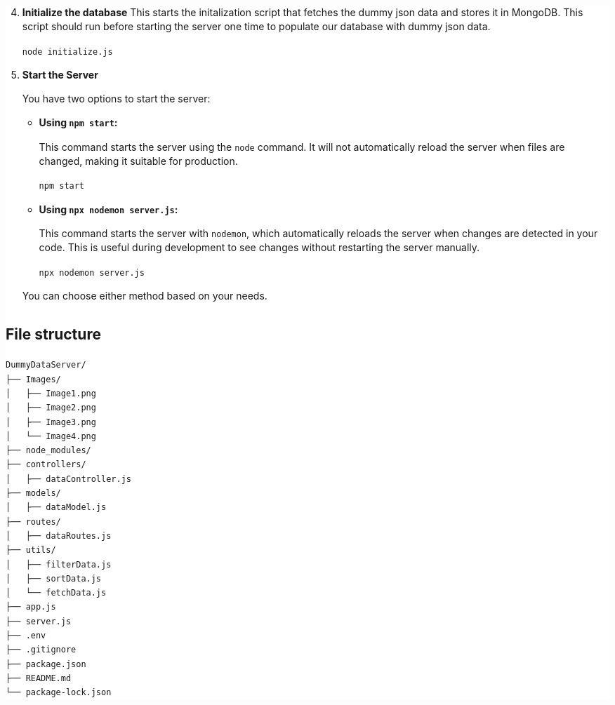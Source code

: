 4. **Initialize the database**
    This starts the initalization script that fetches the dummy json data and stores it in MongoDB. This script should run before starting the server one time to populate our database with dummy json data.
   ```bash
   node initialize.js
   ```

5. **Start the Server**

   You have two options to start the server:

   - **Using `npm start`:** 

     This command starts the server using the `node` command. It will not automatically reload the server when files are changed, making it suitable for production.

     ```bash
     npm start
     ```

   - **Using `npx nodemon server.js`:** 

     This command starts the server with `nodemon`, which automatically reloads the server when changes are detected in your code. This is useful during development to see changes without restarting the server manually.

     ```bash
     npx nodemon server.js
     ```

   You can choose either method based on your needs.


## File structure
```
DummyDataServer/
├── Images/
│   ├── Image1.png
│   ├── Image2.png
│   ├── Image3.png
│   └── Image4.png
├── node_modules/
├── controllers/
│   ├── dataController.js
├── models/
│   ├── dataModel.js
├── routes/
│   ├── dataRoutes.js
├── utils/
│   ├── filterData.js
│   ├── sortData.js
│   └── fetchData.js
├── app.js
├── server.js
├── .env
├── .gitignore
├── package.json
├── README.md
└── package-lock.json
```
